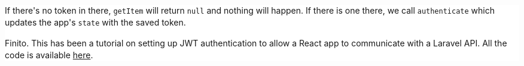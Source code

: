 If there's no token in there, `getItem` will return `null` and nothing will happen. If there is one there, we call `authenticate` which updates the app's `state` with the saved token.

Finito. This has been a tutorial on setting up JWT authentication to allow a React app to communicate with a Laravel API. All the code is available [here](https://github.com/unlikenesses/react-laravel-jwt).



